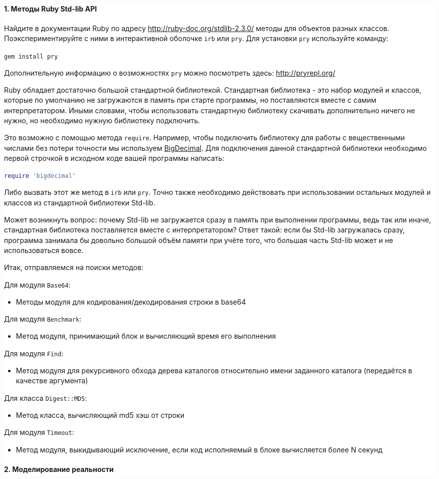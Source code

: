 #### 1. Методы Ruby Std-lib API

Найдите в документации Ruby по адресу http://ruby-doc.org/stdlib-2.3.0/ методы для объектов разных классов. Поэкспериментируйте с ними в интерактивной оболочке `irb` или `pry`. Для установки `pry` используйте команду:

```
gem install pry
```

Дополнительную информацию о возможностях `pry` можно посмотреть здесь: http://pryrepl.org/

Ruby обладает достаточно большой стандартной библиотекой. Стандартная библиотека - это набор модулей и классов, которые по умолчанию не загружаются в память при старте программы, но поставляются вместе с самим интерпретатором. Иными словами, чтобы использовать стандартную библиотеку скачивать дополнительно ничего не нужно, но необходимо нужную библиотеку подключить.

Это возможно с помощью метода `require`. Например, чтобы подключить библиотеку для работы с вещественными числами без потери точности мы используем [BigDecimal](http://ruby-doc.org/stdlib-2.3.0/libdoc/bigdecimal/rdoc/BigDecimal.html). Для подключения данной стандартной библиотеки необходимо первой строчкой в исходном коде вашей программы написать:

```ruby
require 'bigdecimal'
```

Либо вызвать этот же метод в `irb` или `pry`. Точно также необходимо действовать при использовании остальных модулей и классов из стандартной библиотеки Std-lib.

Может возникнуть вопрос: почему Std-lib не загружается сразу в память при выполнении программы, ведь так или иначе, стандартная библиотека поставляется вместе с интерпретатором? Ответ такой: если бы Std-lib загружалась сразу, программа занимала бы довольно большой объём памяти при учёте того, что б*о*льшая часть Std-lib может и не использоваться вовсе.

Итак, отправляемся на поиски методов:

Для модуля `Base64`:

* Методы модуля для кодирования/декодирования строки в base64

Для модуля `Benchmark`:

* Метод модуля, принимающий блок и вычисляющий время его выполнения

Для модуля `Find`:

* Метод модуля для рекурсивного обхода дерева каталогов относительно имени заданного каталога (передаётся в качестве аргумента)

Для класса `Digest::MD5`:

* Метод класса, вычисляющий md5 хэш от строки

Для модуля `Timeout`:

* Метод модуля, выкидывающий исключение, если код исполняемый в блоке вычисляется более N секунд



#### 2. Моделирование реальности
